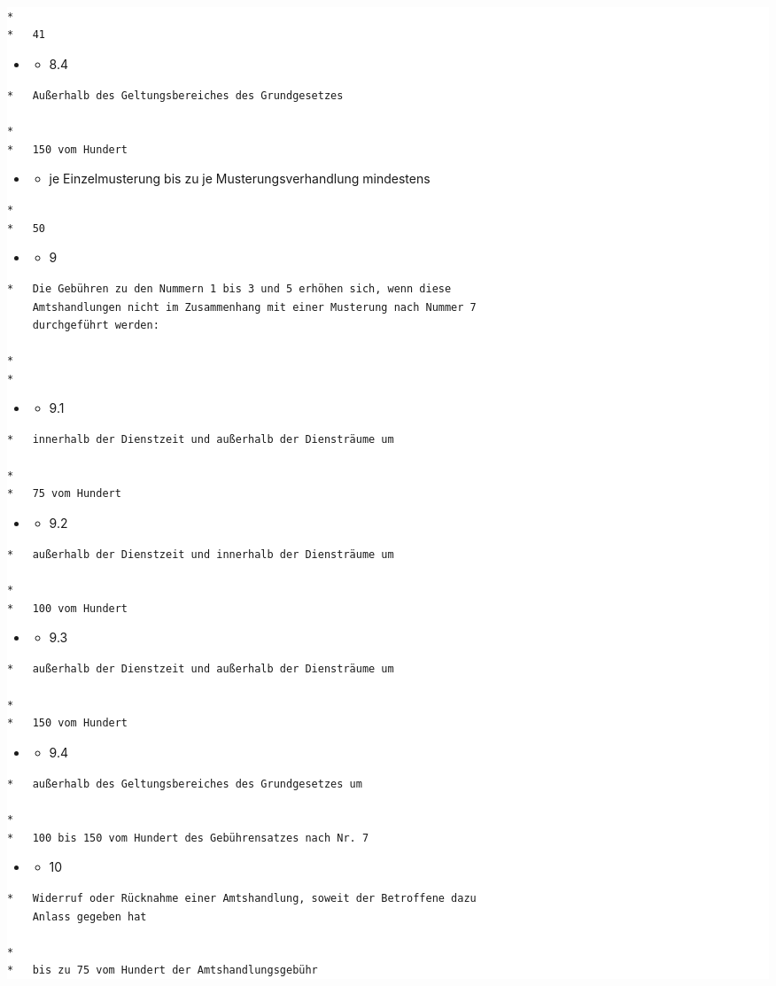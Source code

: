     *
    *   41


*    *   8.4

    *   Außerhalb des Geltungsbereiches des Grundgesetzes

    *
    *   150 vom Hundert


*    *   je Einzelmusterung bis zu je Musterungsverhandlung mindestens

    *
    *   50


*    *   9

    *   Die Gebühren zu den Nummern 1 bis 3 und 5 erhöhen sich, wenn diese
        Amtshandlungen nicht im Zusammenhang mit einer Musterung nach Nummer 7
        durchgeführt werden:

    *
    *

*    *   9.1

    *   innerhalb der Dienstzeit und außerhalb der Diensträume um

    *
    *   75 vom Hundert


*    *   9.2

    *   außerhalb der Dienstzeit und innerhalb der Diensträume um

    *
    *   100 vom Hundert


*    *   9.3

    *   außerhalb der Dienstzeit und außerhalb der Diensträume um

    *
    *   150 vom Hundert


*    *   9.4

    *   außerhalb des Geltungsbereiches des Grundgesetzes um

    *
    *   100 bis 150 vom Hundert des Gebührensatzes nach Nr. 7


*    *   10

    *   Widerruf oder Rücknahme einer Amtshandlung, soweit der Betroffene dazu
        Anlass gegeben hat

    *
    *   bis zu 75 vom Hundert der Amtshandlungsgebühr
